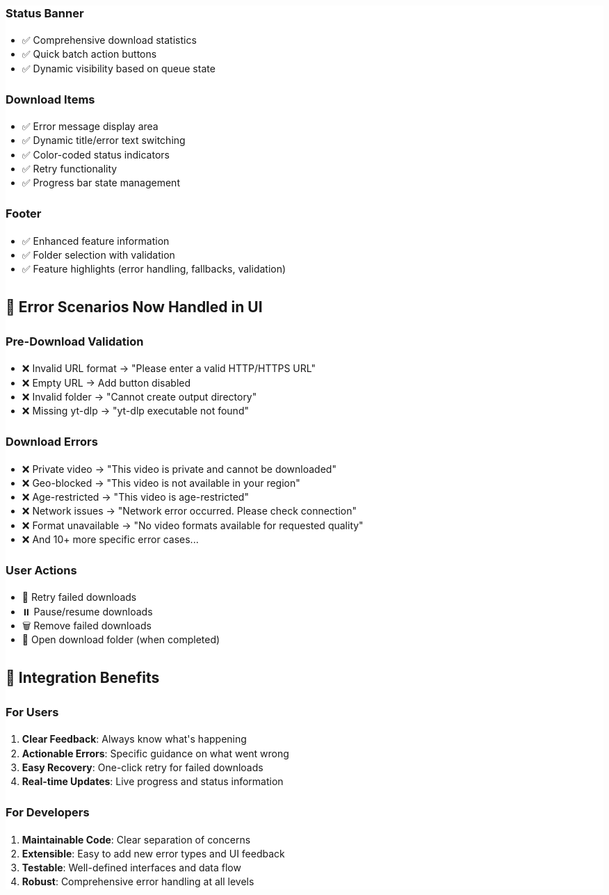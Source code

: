 ### **Status Banner**
- ✅ Comprehensive download statistics
- ✅ Quick batch action buttons
- ✅ Dynamic visibility based on queue state

### **Download Items**
- ✅ Error message display area
- ✅ Dynamic title/error text switching
- ✅ Color-coded status indicators
- ✅ Retry functionality
- ✅ Progress bar state management

### **Footer**
- ✅ Enhanced feature information
- ✅ Folder selection with validation
- ✅ Feature highlights (error handling, fallbacks, validation)

## 🎯 **Error Scenarios Now Handled in UI**

### **Pre-Download Validation**
- ❌ Invalid URL format → "Please enter a valid HTTP/HTTPS URL"
- ❌ Empty URL → Add button disabled
- ❌ Invalid folder → "Cannot create output directory"
- ❌ Missing yt-dlp → "yt-dlp executable not found"

### **Download Errors**
- ❌ Private video → "This video is private and cannot be downloaded"
- ❌ Geo-blocked → "This video is not available in your region"
- ❌ Age-restricted → "This video is age-restricted"
- ❌ Network issues → "Network error occurred. Please check connection"
- ❌ Format unavailable → "No video formats available for requested quality"
- ❌ And 10+ more specific error cases...

### **User Actions**
- 🔄 Retry failed downloads
- ⏸️ Pause/resume downloads
- 🗑️ Remove failed downloads
- 📂 Open download folder (when completed)

## 🔗 **Integration Benefits**

### **For Users**
1. **Clear Feedback**: Always know what's happening
2. **Actionable Errors**: Specific guidance on what went wrong
3. **Easy Recovery**: One-click retry for failed downloads
4. **Real-time Updates**: Live progress and status information

### **For Developers**
1. **Maintainable Code**: Clear separation of concerns
2. **Extensible**: Easy to add new error types and UI feedback
3. **Testable**: Well-defined interfaces and data flow
4. **Robust**: Comprehensive error handling at all levels
